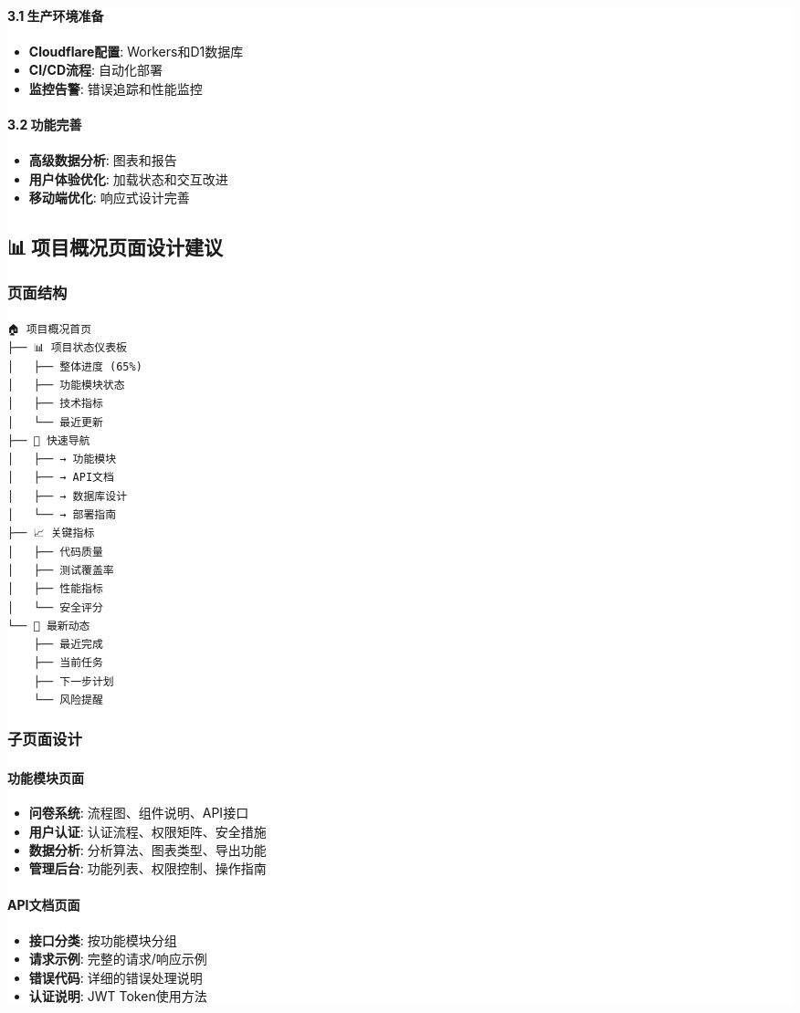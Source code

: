 #### 3.1 生产环境准备
- **Cloudflare配置**: Workers和D1数据库
- **CI/CD流程**: 自动化部署
- **监控告警**: 错误追踪和性能监控

#### 3.2 功能完善
- **高级数据分析**: 图表和报告
- **用户体验优化**: 加载状态和交互改进
- **移动端优化**: 响应式设计完善

## 📊 项目概况页面设计建议

### 页面结构
```
🏠 项目概况首页
├── 📊 项目状态仪表板
│   ├── 整体进度 (65%)
│   ├── 功能模块状态
│   ├── 技术指标
│   └── 最近更新
├── 🔗 快速导航
│   ├── → 功能模块
│   ├── → API文档
│   ├── → 数据库设计
│   └── → 部署指南
├── 📈 关键指标
│   ├── 代码质量
│   ├── 测试覆盖率
│   ├── 性能指标
│   └── 安全评分
└── 📝 最新动态
    ├── 最近完成
    ├── 当前任务
    ├── 下一步计划
    └── 风险提醒
```

### 子页面设计

#### 功能模块页面
- **问卷系统**: 流程图、组件说明、API接口
- **用户认证**: 认证流程、权限矩阵、安全措施
- **数据分析**: 分析算法、图表类型、导出功能
- **管理后台**: 功能列表、权限控制、操作指南

#### API文档页面
- **接口分类**: 按功能模块分组
- **请求示例**: 完整的请求/响应示例
- **错误代码**: 详细的错误处理说明
- **认证说明**: JWT Token使用方法
